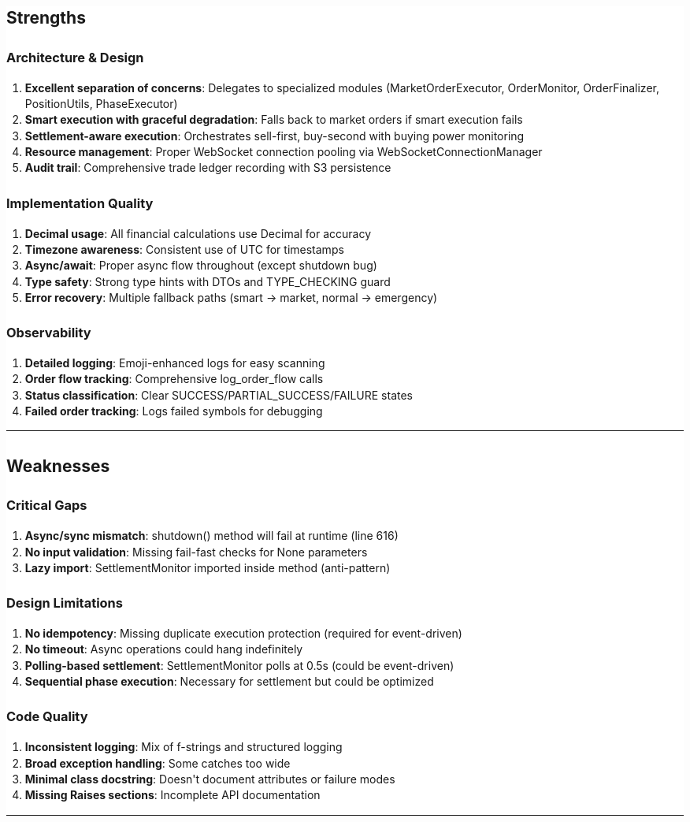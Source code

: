
## Strengths

### Architecture & Design

1. **Excellent separation of concerns**: Delegates to specialized modules (MarketOrderExecutor, OrderMonitor, OrderFinalizer, PositionUtils, PhaseExecutor)
2. **Smart execution with graceful degradation**: Falls back to market orders if smart execution fails
3. **Settlement-aware execution**: Orchestrates sell-first, buy-second with buying power monitoring
4. **Resource management**: Proper WebSocket connection pooling via WebSocketConnectionManager
5. **Audit trail**: Comprehensive trade ledger recording with S3 persistence

### Implementation Quality

1. **Decimal usage**: All financial calculations use Decimal for accuracy
2. **Timezone awareness**: Consistent use of UTC for timestamps
3. **Async/await**: Proper async flow throughout (except shutdown bug)
4. **Type safety**: Strong type hints with DTOs and TYPE_CHECKING guard
5. **Error recovery**: Multiple fallback paths (smart → market, normal → emergency)

### Observability

1. **Detailed logging**: Emoji-enhanced logs for easy scanning
2. **Order flow tracking**: Comprehensive log_order_flow calls
3. **Status classification**: Clear SUCCESS/PARTIAL_SUCCESS/FAILURE states
4. **Failed order tracking**: Logs failed symbols for debugging

---

## Weaknesses

### Critical Gaps

1. **Async/sync mismatch**: shutdown() method will fail at runtime (line 616)
2. **No input validation**: Missing fail-fast checks for None parameters
3. **Lazy import**: SettlementMonitor imported inside method (anti-pattern)

### Design Limitations

1. **No idempotency**: Missing duplicate execution protection (required for event-driven)
2. **No timeout**: Async operations could hang indefinitely
3. **Polling-based settlement**: SettlementMonitor polls at 0.5s (could be event-driven)
4. **Sequential phase execution**: Necessary for settlement but could be optimized

### Code Quality

1. **Inconsistent logging**: Mix of f-strings and structured logging
2. **Broad exception handling**: Some catches too wide
3. **Minimal class docstring**: Doesn't document attributes or failure modes
4. **Missing Raises sections**: Incomplete API documentation

---